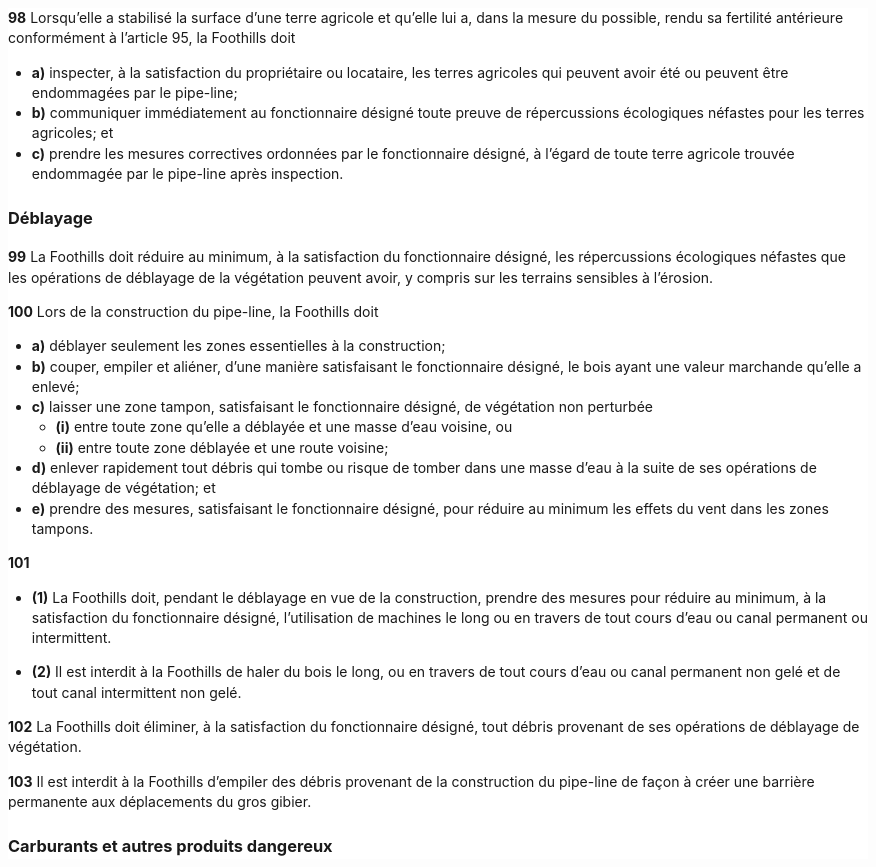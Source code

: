 

**98** Lorsqu’elle a stabilisé la surface d’une terre agricole et qu’elle lui a, dans la mesure du possible, rendu sa fertilité antérieure conformément à l’article 95, la Foothills doit
- **a)** inspecter, à la satisfaction du propriétaire ou locataire, les terres agricoles qui peuvent avoir été ou peuvent être endommagées par le pipe-line;
- **b)** communiquer immédiatement au fonctionnaire désigné toute preuve de répercussions écologiques néfastes pour les terres agricoles; et
- **c)** prendre les mesures correctives ordonnées par le fonctionnaire désigné, à l’égard de toute terre agricole trouvée endommagée par le pipe-line après inspection.




### Déblayage


**99** La Foothills doit réduire au minimum, à la satisfaction du fonctionnaire désigné, les répercussions écologiques néfastes que les opérations de déblayage de la végétation peuvent avoir, y compris sur les terrains sensibles à l’érosion.



**100** Lors de la construction du pipe-line, la Foothills doit
- **a)** déblayer seulement les zones essentielles à la construction;
- **b)** couper, empiler et aliéner, d’une manière satisfaisant le fonctionnaire désigné, le bois ayant une valeur marchande qu’elle a enlevé;
- **c)** laisser une zone tampon, satisfaisant le fonctionnaire désigné, de végétation non perturbée
	- **(i)** entre toute zone qu’elle a déblayée et une masse d’eau voisine, ou
	- **(ii)** entre toute zone déblayée et une route voisine;
- **d)** enlever rapidement tout débris qui tombe ou risque de tomber dans une masse d’eau à la suite de ses opérations de déblayage de végétation; et
- **e)** prendre des mesures, satisfaisant le fonctionnaire désigné, pour réduire au minimum les effets du vent dans les zones tampons.



**101** 

- **(1)** La Foothills doit, pendant le déblayage en vue de la construction, prendre des mesures pour réduire au minimum, à la satisfaction du fonctionnaire désigné, l’utilisation de machines le long ou en travers de tout cours d’eau ou canal permanent ou intermittent.

- **(2)** Il est interdit à la Foothills de haler du bois le long, ou en travers de tout cours d’eau ou canal permanent non gelé et de tout canal intermittent non gelé.



**102** La Foothills doit éliminer, à la satisfaction du fonctionnaire désigné, tout débris provenant de ses opérations de déblayage de végétation.



**103** Il est interdit à la Foothills d’empiler des débris provenant de la construction du pipe-line de façon à créer une barrière permanente aux déplacements du gros gibier.




### Carburants et autres produits dangereux
